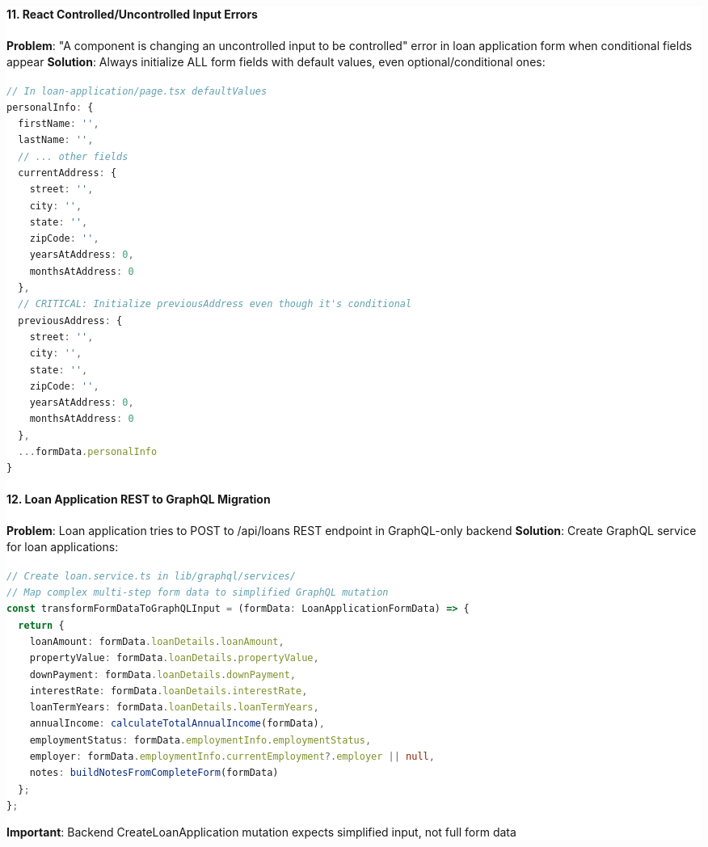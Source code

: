 #### 11. **React Controlled/Uncontrolled Input Errors**
**Problem**: "A component is changing an uncontrolled input to be controlled" error in loan application form when conditional fields appear
**Solution**: Always initialize ALL form fields with default values, even optional/conditional ones:
```typescript
// In loan-application/page.tsx defaultValues
personalInfo: {
  firstName: '',
  lastName: '',
  // ... other fields
  currentAddress: {
    street: '',
    city: '',
    state: '',
    zipCode: '',
    yearsAtAddress: 0,
    monthsAtAddress: 0
  },
  // CRITICAL: Initialize previousAddress even though it's conditional
  previousAddress: {
    street: '',
    city: '',
    state: '',
    zipCode: '',
    yearsAtAddress: 0,
    monthsAtAddress: 0
  },
  ...formData.personalInfo
}
```

#### 12. **Loan Application REST to GraphQL Migration**
**Problem**: Loan application tries to POST to /api/loans REST endpoint in GraphQL-only backend
**Solution**: Create GraphQL service for loan applications:
```typescript
// Create loan.service.ts in lib/graphql/services/
// Map complex multi-step form data to simplified GraphQL mutation
const transformFormDataToGraphQLInput = (formData: LoanApplicationFormData) => {
  return {
    loanAmount: formData.loanDetails.loanAmount,
    propertyValue: formData.loanDetails.propertyValue,
    downPayment: formData.loanDetails.downPayment,
    interestRate: formData.loanDetails.interestRate,
    loanTermYears: formData.loanDetails.loanTermYears,
    annualIncome: calculateTotalAnnualIncome(formData),
    employmentStatus: formData.employmentInfo.employmentStatus,
    employer: formData.employmentInfo.currentEmployment?.employer || null,
    notes: buildNotesFromCompleteForm(formData)
  };
};
```
**Important**: Backend CreateLoanApplication mutation expects simplified input, not full form data

